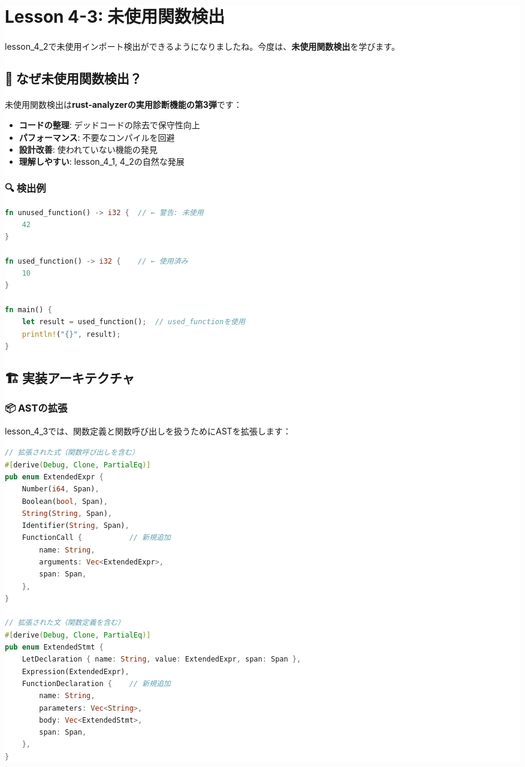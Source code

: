 # Lesson 4-3: 未使用関数検出

lesson_4_2で未使用インポート検出ができるようになりましたね。今度は、**未使用関数検出**を学びます。

## 🎯 なぜ未使用関数検出？

未使用関数検出は**rust-analyzerの実用診断機能の第3弾**です：

- **コードの整理**: デッドコードの除去で保守性向上
- **パフォーマンス**: 不要なコンパイルを回避
- **設計改善**: 使われていない機能の発見
- **理解しやすい**: lesson_4_1, 4_2の自然な発展

### 🔍 検出例

```rust
fn unused_function() -> i32 {  // ← 警告: 未使用
    42
}

fn used_function() -> i32 {    // ← 使用済み
    10
}

fn main() {
    let result = used_function();  // used_functionを使用
    println!("{}", result);
}
```

## 🏗️ 実装アーキテクチャ

### 📦 ASTの拡張

lesson_4_3では、関数定義と関数呼び出しを扱うためにASTを拡張します：

```rust
// 拡張された式（関数呼び出しを含む）
#[derive(Debug, Clone, PartialEq)]
pub enum ExtendedExpr {
    Number(i64, Span),
    Boolean(bool, Span),
    String(String, Span),
    Identifier(String, Span),
    FunctionCall {           // 新規追加
        name: String,
        arguments: Vec<ExtendedExpr>,
        span: Span,
    },
}

// 拡張された文（関数定義を含む）
#[derive(Debug, Clone, PartialEq)]
pub enum ExtendedStmt {
    LetDeclaration { name: String, value: ExtendedExpr, span: Span },
    Expression(ExtendedExpr),
    FunctionDeclaration {    // 新規追加
        name: String,
        parameters: Vec<String>,
        body: Vec<ExtendedStmt>,
        span: Span,
    },
}
```